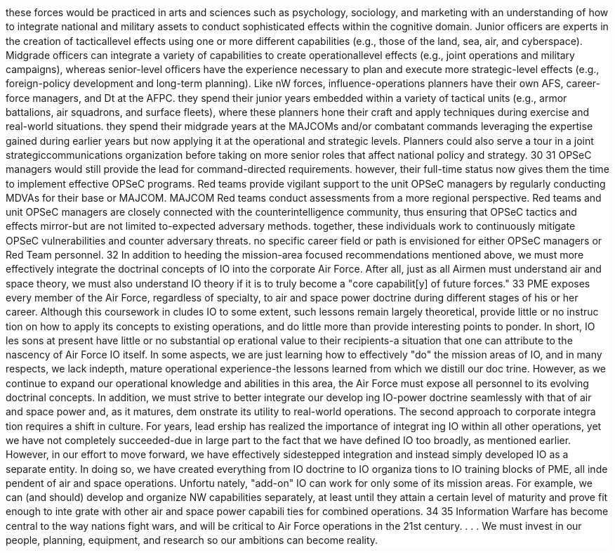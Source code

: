 these forces would be practiced in arts and sciences such as psychology, sociology, and marketing with an understanding of how to integrate national and military assets to conduct sophisticated effects within the cognitive domain. Junior officers are experts in the creation of tacticallevel effects using one or more different capabilities (e.g., those of the land, sea, air, and cyberspace). Midgrade officers can integrate a variety of capabilities to create operationallevel effects (e.g., joint operations and military campaigns), whereas senior-level officers have the experience necessary to plan and execute more strategic-level effects (e.g., foreign-policy development and long-term planning).
Like nW forces, influence-operations planners have their own AFS, career-force managers, and Dt at the AFPC. they spend their junior years embedded within a variety of tactical units (e.g., armor battalions, air squadrons, and surface fleets), where these planners hone their craft and apply techniques during exercise and real-world situations. they spend their midgrade years at the MAJCOMs and/or combatant commands leveraging the expertise gained during earlier years but now applying it at the operational and strategic levels. Planners could also serve a tour in a joint strategiccommunications organization before taking on more senior roles that affect national policy and strategy. 
30
31
OPSeC managers would still provide the lead for command-directed requirements. however, their full-time status now gives them the time to implement effective OPSeC programs. Red teams provide vigilant support to the unit OPSeC managers by regularly conducting MDVAs for their base or MAJCOM. MAJCOM Red teams conduct assessments from a more regional perspective. Red teams and unit OPSeC managers are closely connected with the counterintelligence community, thus ensuring that OPSeC tactics and effects mirror-but are not limited to-expected adversary methods. together, these individuals work to continuously mitigate OPSeC vulnerabilities and counter adversary threats.
no specific career field or path is envisioned for either OPSeC managers or Red Team personnel. 
32
In addition to heeding the mission-area focused recommendations mentioned above, we must more effectively integrate the doctrinal concepts of IO into the corporate Air Force. After all, just as all Airmen must understand air and space theory, we must also understand IO theory if it is to truly become a "core capabilit[y] of future forces." 
33
PME exposes every member of the Air Force, regardless of specialty, to air and space power doctrine during different stages of his or her career. Although this coursework in cludes IO to some extent, such lessons remain largely theoretical, provide little or no instruc tion on how to apply its concepts to existing operations, and do little more than provide interesting points to ponder. In short, IO les sons at present have little or no substantial op erational value to their recipients-a situation that one can attribute to the nascency of Air Force IO itself. In some aspects, we are just learning how to effectively "do" the mission areas of IO, and in many respects, we lack indepth, mature operational experience-the lessons learned from which we distill our doc trine. However, as we continue to expand our operational knowledge and abilities in this area, the Air Force must expose all personnel to its evolving doctrinal concepts. In addition, we must strive to better integrate our develop ing IO-power doctrine seamlessly with that of air and space power and, as it matures, dem onstrate its utility to real-world operations.
The second approach to corporate integra tion requires a shift in culture. For years, lead ership has realized the importance of integrat ing IO within all other operations, yet we have not completely succeeded-due in large part to the fact that we have defined IO too broadly, as mentioned earlier. However, in our effort to move forward, we have effectively sidestepped integration and instead simply developed IO as a separate entity. In doing so, we have created everything from IO doctrine to IO organiza tions to IO training blocks of PME, all inde pendent of air and space operations. Unfortu nately, "add-on" IO can work for only some of its mission areas. For example, we can (and should) develop and organize NW capabilities separately, at least until they attain a certain level of maturity and prove fit enough to inte grate with other air and space power capabili ties for combined operations. 
34
35
Information Warfare has become central to the way nations fight wars, and will be critical to Air Force operations in the 21st century. . . . We must invest in our people, planning, equipment, and research so our ambitions can become reality.